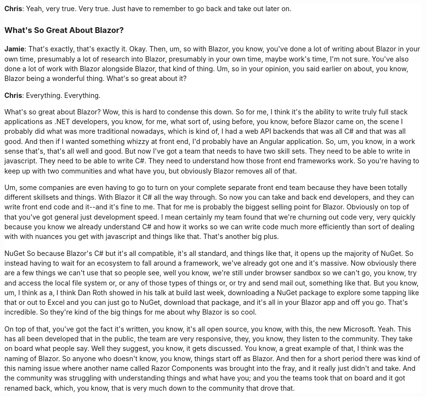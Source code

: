 **Chris**:
Yeah, very true. Very true. Just have to remember to go back and take out later on.

### What's So Great About Blazor?

**Jamie**:
That's exactly, that's exactly it. Okay. Then, um, so with Blazor, you know, you've done a lot of writing about Blazor in your own time, presumably a lot of research into Blazor, presumably in your own time, maybe work's time, I'm not sure. You've also done a lot of work with Blazor alongside Blazor, that kind of thing. Um, so in your opinion, you said earlier on about, you know, Blazor being a wonderful thing. What's so great about it?

**Chris**:
Everything. Everything.

What's so great about Blazor? Wow, this is hard to condense this down. So for me, I think it's the ability to write truly full stack applications as .NET developers, you know, for me, what sort of, using before, you know, before Blazor came on, the scene I probably did what was more traditional nowadays, which is kind of, I had a web API backends that was all C# and that was all good. And then if I wanted something whizzy at front end, I'd probably have an Angular application. So, um, you know, in a work sense that's, that's all well and good. But now I've got a team that needs to have two skill sets. They need to be able to write in javascript. They need to be able to write C#. They need to understand how those front end frameworks work. So you're having to keep up with two communities and what have you, but obviously Blazor removes all of that.

Um, some companies are even having to go to turn on your complete separate front end team because they have been totally different skillsets and things. With Blazor it C# all the way through. So now you can take and back end developers, and they can write front end code and it--and it's fine to me. That for me is probably the biggest selling point for Blazor. Obviously on top of that you've got general just development speed. I mean certainly my team found that we're churning out code very, very quickly because you know we already understand C# and how it works so we can write code much more efficiently than sort of dealing with with nuances you get with javascript and things like that. That's another big plus.

NuGet So because Blazor's C# but it's all compatible, it's all standard, and things like that, it opens up the majority of NuGet. So instead having to wait for an ecosystem to fall around a framework, we've already got one and it's massive. Now obviously there are a few things we can't use that so people see, well you know, we're still under browser sandbox so we can't go, you know, try and access the local file system or, or any of those types of things or, or try and send mail out, something like that. But you know, um, I think as a, I think Dan Roth showed in his talk at build last week, downloading a NuGet package to explore some tapping like that or out to Excel and you can just go to NuGet, download that package, and it's all in your Blazor app and off you go. That's incredible. So they're kind of the big things for me about why Blazor is so cool.

On top of that, you've got the fact it's written, you know, it's all open source, you know, with this, the new Microsoft. Yeah. This has all been developed that in the public, the team are very responsive, they, you know, they listen to the community. They take on board what people say. Well they suggest, you know, it gets discussed. You know, a great example of that, I think was the naming of Blazor. So anyone who doesn't know, you know, things start off as Blazor. And then for a short period there was kind of this naming issue where another name called Razor Components was brought into the fray, and it really just didn't and take. And the community was struggling with understanding things and what have you; and you the teams took that on board and it got renamed back, which, you know, that is very much down to the community that drove that.
